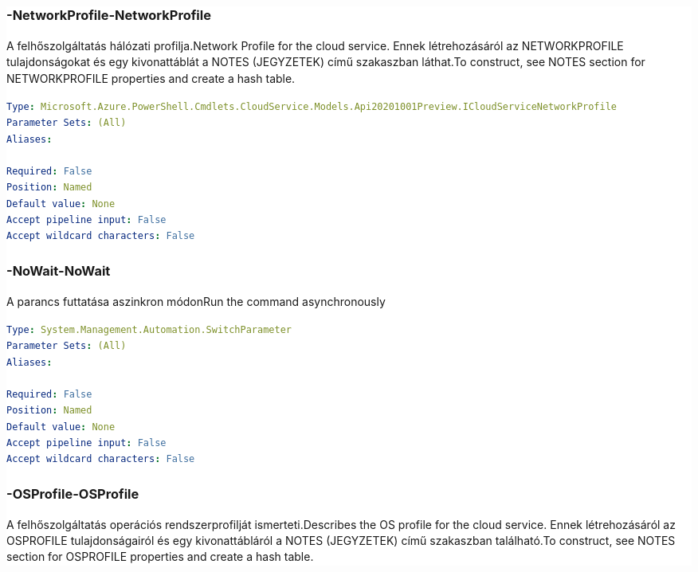 ### <span data-ttu-id="03bdd-135">-NetworkProfile</span><span class="sxs-lookup"><span data-stu-id="03bdd-135">-NetworkProfile</span></span>
<span data-ttu-id="03bdd-136">A felhőszolgáltatás hálózati profilja.</span><span class="sxs-lookup"><span data-stu-id="03bdd-136">Network Profile for the cloud service.</span></span>
<span data-ttu-id="03bdd-137">Ennek létrehozásáról az NETWORKPROFILE tulajdonságokat és egy kivonattáblát a NOTES (JEGYZETEK) című szakaszban láthat.</span><span class="sxs-lookup"><span data-stu-id="03bdd-137">To construct, see NOTES section for NETWORKPROFILE properties and create a hash table.</span></span>

```yaml
Type: Microsoft.Azure.PowerShell.Cmdlets.CloudService.Models.Api20201001Preview.ICloudServiceNetworkProfile
Parameter Sets: (All)
Aliases:

Required: False
Position: Named
Default value: None
Accept pipeline input: False
Accept wildcard characters: False
```

### <span data-ttu-id="03bdd-138">-NoWait</span><span class="sxs-lookup"><span data-stu-id="03bdd-138">-NoWait</span></span>
<span data-ttu-id="03bdd-139">A parancs futtatása aszinkron módon</span><span class="sxs-lookup"><span data-stu-id="03bdd-139">Run the command asynchronously</span></span>

```yaml
Type: System.Management.Automation.SwitchParameter
Parameter Sets: (All)
Aliases:

Required: False
Position: Named
Default value: None
Accept pipeline input: False
Accept wildcard characters: False
```

### <span data-ttu-id="03bdd-140">-OSProfile</span><span class="sxs-lookup"><span data-stu-id="03bdd-140">-OSProfile</span></span>
<span data-ttu-id="03bdd-141">A felhőszolgáltatás operációs rendszerprofilját ismerteti.</span><span class="sxs-lookup"><span data-stu-id="03bdd-141">Describes the OS profile for the cloud service.</span></span>
<span data-ttu-id="03bdd-142">Ennek létrehozásáról az OSPROFILE tulajdonságairól és egy kivonattábláról a NOTES (JEGYZETEK) című szakaszban található.</span><span class="sxs-lookup"><span data-stu-id="03bdd-142">To construct, see NOTES section for OSPROFILE properties and create a hash table.</span></span>
